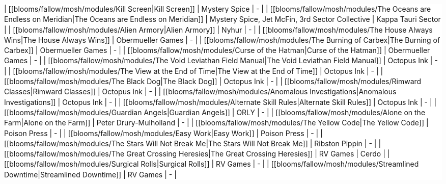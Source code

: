 | [[blooms/fallow/mosh/modules/Kill Screen\|Kill Screen]]                                                                                                            | Mystery Spice                                   | \-                                                                   |
| [[blooms/fallow/mosh/modules/The Oceans are Endless on Meridian\|The Oceans are Endless on Meridian]]                                                              | Mystery Spice, Jet McFin, 3rd Sector Collective | Kappa Tauri Sector                                                   |
| [[blooms/fallow/mosh/modules/Alien Armory\|Alien Armory]]                                                                                                          | Nyhur                                           | \-                                                                   |
| [[blooms/fallow/mosh/modules/The House Always Wins\|The House Always Wins]]                                                                                        | Obermueller Games                               | \-                                                                   |
| [[blooms/fallow/mosh/modules/The Burning of Carbex\|The Burning of Carbex]]                                                                                        | Obermueller Games                               | \-                                                                   |
| [[blooms/fallow/mosh/modules/Curse of the Hatman\|Curse of the Hatman]]                                                                                            | Obermueller Games                               | \-                                                                   |
| [[blooms/fallow/mosh/modules/The Void Leviathan Field Manual\|The Void Leviathan Field Manual]]                                                                    | Octopus Ink                                     | \-                                                                   |
| [[blooms/fallow/mosh/modules/The View at the End of Time\|The View at the End of Time]]                                                                            | Octopus Ink                                     | \-                                                                   |
| [[blooms/fallow/mosh/modules/The Black Dog\|The Black Dog]]                                                                                                        | Octopus Ink                                     | \-                                                                   |
| [[blooms/fallow/mosh/modules/Rimward Classes\|Rimward Classes]]                                                                                                    | Octopus Ink                                     | \-                                                                   |
| [[blooms/fallow/mosh/modules/Anomalous Investigations\|Anomalous Investigations]]                                                                                  | Octopus Ink                                     | \-                                                                   |
| [[blooms/fallow/mosh/modules/Alternate Skill Rules\|Alternate Skill Rules]]                                                                                        | Octopus Ink                                     | \-                                                                   |
| [[blooms/fallow/mosh/modules/Guardian Angels\|Guardian Angels]]                                                                                                    | ORLY                                            | \-                                                                   |
| [[blooms/fallow/mosh/modules/Alone on the Farm\|Alone on the Farm]]                                                                                                | Peter Drury-Mulholland                          | \-                                                                   |
| [[blooms/fallow/mosh/modules/The Yellow Code\|The Yellow Code]]                                                                                                    | Poison Press                                    | \-                                                                   |
| [[blooms/fallow/mosh/modules/Easy Work\|Easy Work]]                                                                                                                | Poison Press                                    | \-                                                                   |
| [[blooms/fallow/mosh/modules/The Stars Will Not Break Me\|The Stars Will Not Break Me]]                                                                            | Ribston Pippin                                  | \-                                                                   |
| [[blooms/fallow/mosh/modules/The Great Crossing Heresies\|The Great Crossing Heresies]]                                                                            | RV Games                                        | Cerdo                                                                |
| [[blooms/fallow/mosh/modules/Surgical Rolls\|Surgical Rolls]]                                                                                                      | RV Games                                        | \-                                                                   |
| [[blooms/fallow/mosh/modules/Streamlined Downtime\|Streamlined Downtime]]                                                                                          | RV Games                                        | \-                                                                   |